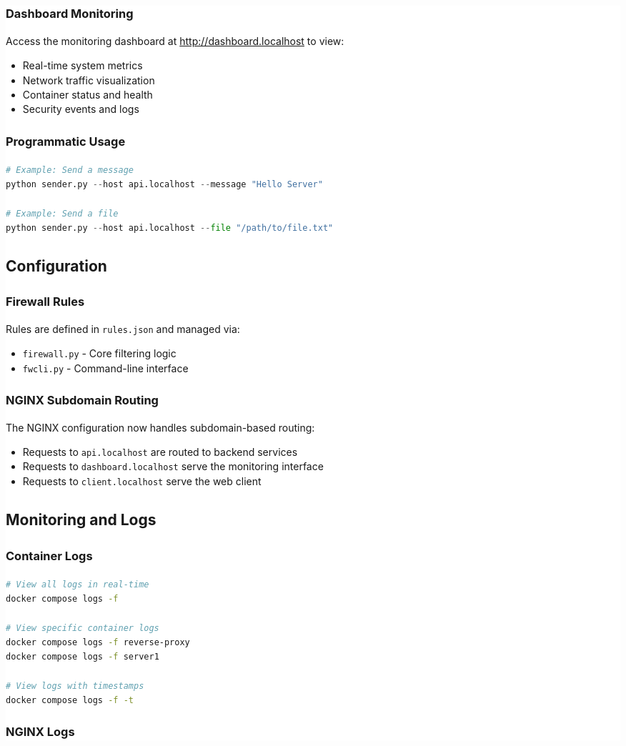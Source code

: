 ### Dashboard Monitoring

Access the monitoring dashboard at http://dashboard.localhost to view:
- Real-time system metrics
- Network traffic visualization
- Container status and health
- Security events and logs

### Programmatic Usage

```python
# Example: Send a message
python sender.py --host api.localhost --message "Hello Server"

# Example: Send a file
python sender.py --host api.localhost --file "/path/to/file.txt"
```

## Configuration

### Firewall Rules

Rules are defined in `rules.json` and managed via:
- `firewall.py` - Core filtering logic
- `fwcli.py` - Command-line interface

### NGINX Subdomain Routing

The NGINX configuration now handles subdomain-based routing:
- Requests to `api.localhost` are routed to backend services
- Requests to `dashboard.localhost` serve the monitoring interface
- Requests to `client.localhost` serve the web client

## Monitoring and Logs

### Container Logs

```bash
# View all logs in real-time
docker compose logs -f

# View specific container logs
docker compose logs -f reverse-proxy
docker compose logs -f server1

# View logs with timestamps
docker compose logs -f -t
```

### NGINX Logs
